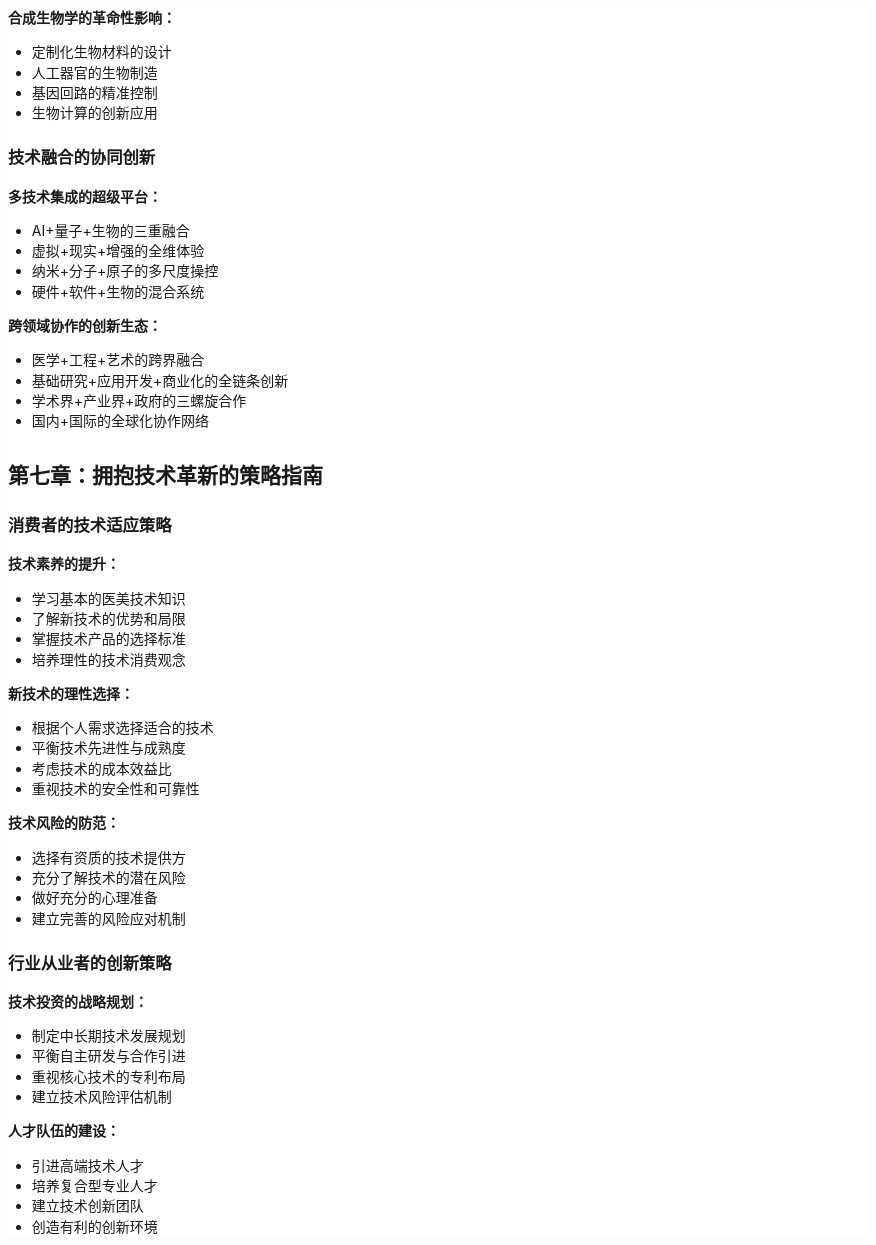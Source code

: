 **合成生物学的革命性影响：**
- 定制化生物材料的设计
- 人工器官的生物制造
- 基因回路的精准控制
- 生物计算的创新应用

### 技术融合的协同创新

**多技术集成的超级平台：**
- AI+量子+生物的三重融合
- 虚拟+现实+增强的全维体验
- 纳米+分子+原子的多尺度操控
- 硬件+软件+生物的混合系统

**跨领域协作的创新生态：**
- 医学+工程+艺术的跨界融合
- 基础研究+应用开发+商业化的全链条创新
- 学术界+产业界+政府的三螺旋合作
- 国内+国际的全球化协作网络

## 第七章：拥抱技术革新的策略指南

### 消费者的技术适应策略

**技术素养的提升：**
- 学习基本的医美技术知识
- 了解新技术的优势和局限
- 掌握技术产品的选择标准
- 培养理性的技术消费观念

**新技术的理性选择：**
- 根据个人需求选择适合的技术
- 平衡技术先进性与成熟度
- 考虑技术的成本效益比
- 重视技术的安全性和可靠性

**技术风险的防范：**
- 选择有资质的技术提供方
- 充分了解技术的潜在风险
- 做好充分的心理准备
- 建立完善的风险应对机制

### 行业从业者的创新策略

**技术投资的战略规划：**
- 制定中长期技术发展规划
- 平衡自主研发与合作引进
- 重视核心技术的专利布局
- 建立技术风险评估机制

**人才队伍的建设：**
- 引进高端技术人才
- 培养复合型专业人才
- 建立技术创新团队
- 创造有利的创新环境
